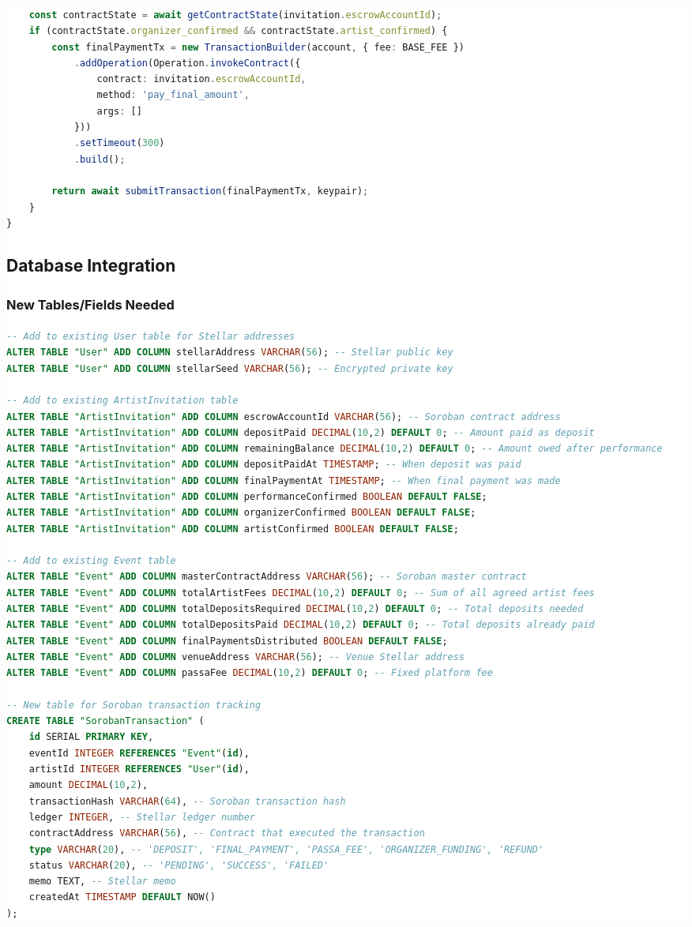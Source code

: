 ```typescript
    const contractState = await getContractState(invitation.escrowAccountId);
    if (contractState.organizer_confirmed && contractState.artist_confirmed) {
        const finalPaymentTx = new TransactionBuilder(account, { fee: BASE_FEE })
            .addOperation(Operation.invokeContract({
                contract: invitation.escrowAccountId,
                method: 'pay_final_amount',
                args: []
            }))
            .setTimeout(300)
            .build();
        
        return await submitTransaction(finalPaymentTx, keypair);
    }
}
```

## Database Integration

### New Tables/Fields Needed
```sql
-- Add to existing User table for Stellar addresses
ALTER TABLE "User" ADD COLUMN stellarAddress VARCHAR(56); -- Stellar public key
ALTER TABLE "User" ADD COLUMN stellarSeed VARCHAR(56); -- Encrypted private key

-- Add to existing ArtistInvitation table
ALTER TABLE "ArtistInvitation" ADD COLUMN escrowAccountId VARCHAR(56); -- Soroban contract address
ALTER TABLE "ArtistInvitation" ADD COLUMN depositPaid DECIMAL(10,2) DEFAULT 0; -- Amount paid as deposit
ALTER TABLE "ArtistInvitation" ADD COLUMN remainingBalance DECIMAL(10,2) DEFAULT 0; -- Amount owed after performance
ALTER TABLE "ArtistInvitation" ADD COLUMN depositPaidAt TIMESTAMP; -- When deposit was paid
ALTER TABLE "ArtistInvitation" ADD COLUMN finalPaymentAt TIMESTAMP; -- When final payment was made
ALTER TABLE "ArtistInvitation" ADD COLUMN performanceConfirmed BOOLEAN DEFAULT FALSE;
ALTER TABLE "ArtistInvitation" ADD COLUMN organizerConfirmed BOOLEAN DEFAULT FALSE;
ALTER TABLE "ArtistInvitation" ADD COLUMN artistConfirmed BOOLEAN DEFAULT FALSE;

-- Add to existing Event table  
ALTER TABLE "Event" ADD COLUMN masterContractAddress VARCHAR(56); -- Soroban master contract
ALTER TABLE "Event" ADD COLUMN totalArtistFees DECIMAL(10,2) DEFAULT 0; -- Sum of all agreed artist fees
ALTER TABLE "Event" ADD COLUMN totalDepositsRequired DECIMAL(10,2) DEFAULT 0; -- Total deposits needed
ALTER TABLE "Event" ADD COLUMN totalDepositsPaid DECIMAL(10,2) DEFAULT 0; -- Total deposits already paid
ALTER TABLE "Event" ADD COLUMN finalPaymentsDistributed BOOLEAN DEFAULT FALSE;
ALTER TABLE "Event" ADD COLUMN venueAddress VARCHAR(56); -- Venue Stellar address
ALTER TABLE "Event" ADD COLUMN passaFee DECIMAL(10,2) DEFAULT 0; -- Fixed platform fee

-- New table for Soroban transaction tracking
CREATE TABLE "SorobanTransaction" (
    id SERIAL PRIMARY KEY,
    eventId INTEGER REFERENCES "Event"(id),
    artistId INTEGER REFERENCES "User"(id),
    amount DECIMAL(10,2),
    transactionHash VARCHAR(64), -- Soroban transaction hash
    ledger INTEGER, -- Stellar ledger number
    contractAddress VARCHAR(56), -- Contract that executed the transaction
    type VARCHAR(20), -- 'DEPOSIT', 'FINAL_PAYMENT', 'PASSA_FEE', 'ORGANIZER_FUNDING', 'REFUND'
    status VARCHAR(20), -- 'PENDING', 'SUCCESS', 'FAILED'
    memo TEXT, -- Stellar memo
    createdAt TIMESTAMP DEFAULT NOW()
);
```
